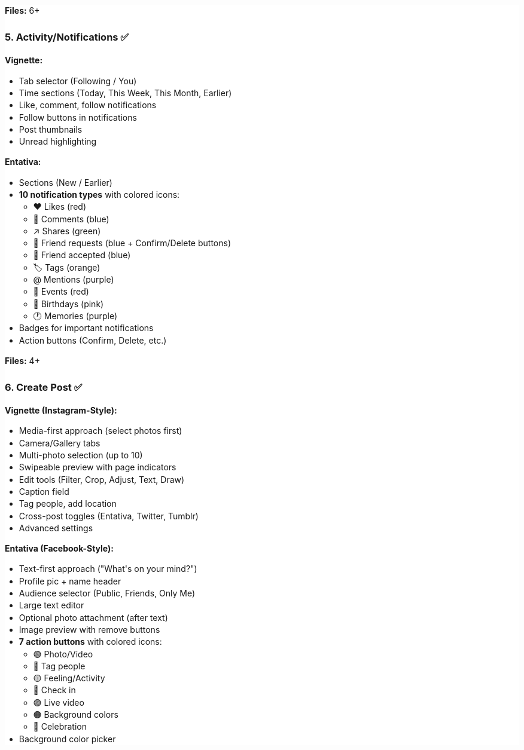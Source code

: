 **Files:** 6+

### 5. Activity/Notifications ✅
**Vignette:**
- Tab selector (Following / You)
- Time sections (Today, This Week, This Month, Earlier)
- Like, comment, follow notifications
- Follow buttons in notifications
- Post thumbnails
- Unread highlighting

**Entativa:**
- Sections (New / Earlier)
- **10 notification types** with colored icons:
  - ❤️ Likes (red)
  - 💬 Comments (blue)
  - ↗️ Shares (green)
  - 👤 Friend requests (blue + Confirm/Delete buttons)
  - 👥 Friend accepted (blue)
  - 🏷 Tags (orange)
  - @ Mentions (purple)
  - 📅 Events (red)
  - 🎁 Birthdays (pink)
  - 🕐 Memories (purple)
- Badges for important notifications
- Action buttons (Confirm, Delete, etc.)

**Files:** 4+

### 6. Create Post ✅
**Vignette (Instagram-Style):**
- Media-first approach (select photos first)
- Camera/Gallery tabs
- Multi-photo selection (up to 10)
- Swipeable preview with page indicators
- Edit tools (Filter, Crop, Adjust, Text, Draw)
- Caption field
- Tag people, add location
- Cross-post toggles (Entativa, Twitter, Tumblr)
- Advanced settings

**Entativa (Facebook-Style):**
- Text-first approach ("What's on your mind?")
- Profile pic + name header
- Audience selector (Public, Friends, Only Me)
- Large text editor
- Optional photo attachment (after text)
- Image preview with remove buttons
- **7 action buttons** with colored icons:
  - 🟢 Photo/Video
  - 🔵 Tag people
  - 🟡 Feeling/Activity
  - 🔴 Check in
  - 🟣 Live video
  - 🟠 Background colors
  - 🩷 Celebration
- Background color picker
